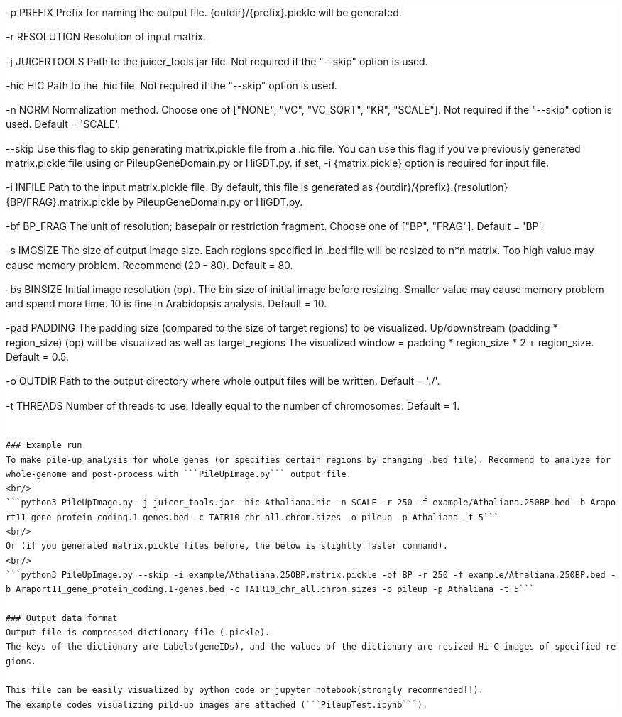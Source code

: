   -p PREFIX       Prefix for naming the output file.
                  {outdir}/{prefix}.pickle will be generated.

  -r RESOLUTION   Resolution of input matrix.

  -j JUICERTOOLS  Path to the juicer_tools.jar file. Not required if the "--skip" option is used.

  -hic HIC        Path to the .hic file. Not required if the "--skip" option is used.

  -n NORM         Normalization method. Choose one of ["NONE", "VC", "VC_SQRT", "KR", "SCALE"].
                  Not required if the "--skip" option is used.
                  Default = 'SCALE'.

  --skip          Use this flag to skip generating matrix.pickle file from a .hic file.
                  You can use this flag if you've previously generated matrix.pickle file using or PileupGeneDomain.py or HiGDT.py.
                  if set, -i {matrix.pickle} option is required for input file.

  -i INFILE       Path to the input matrix.pickle file.
                  By default, this file is generated as {outdir}/{prefix}.{resolution}{BP/FRAG}.matrix.pickle by PileupGeneDomain.py or HiGDT.py.

  -bf BP_FRAG     The unit of resolution; basepair or restriction fragment.
                  Choose one of ["BP", "FRAG"].
                  Default = 'BP'.

  -s IMGSIZE      The size of output image size.
                  Each regions specified in .bed file will be resized to n*n matrix.
                  Too high value may cause memory problem. Recommend (20 - 80).
                  Default = 80.

  -bs BINSIZE     Initial image resolution (bp).
                  The bin size of initial image before resizing.
                  Smaller value may cause memory problem and spend more time.
                  10 is fine in Arabidopsis analysis.
                  Default = 10.

  -pad PADDING    The padding size (compared to the size of target regions) to be visualized.
                  Up/downstream (padding * region_size) (bp) will be visualized as well as target_regions
                  The visualized window = padding * region_size * 2 + region_size.
                  Default = 0.5.

  -o OUTDIR       Path to the output directory where whole output files will be written.
                  Default = './'.

  -t THREADS      Number of threads to use. Ideally equal to the number of chromosomes.
                  Default = 1.

```

### Example run
To make pile-up analysis for whole genes (or specifies certain regions by changing .bed file). Recommend to analyze for whole-genome and post-process with ```PileUpImage.py``` output file.
<br/>
```python3 PileUpImage.py -j juicer_tools.jar -hic Athaliana.hic -n SCALE -r 250 -f example/Athaliana.250BP.bed -b Araport11_gene_protein_coding.1-genes.bed -c TAIR10_chr_all.chrom.sizes -o pileup -p Athaliana -t 5```
<br/>
Or (if you generated matrix.pickle files before, the below is slightly faster command).
<br/>
```python3 PileUpImage.py --skip -i example/Athaliana.250BP.matrix.pickle -bf BP -r 250 -f example/Athaliana.250BP.bed -b Araport11_gene_protein_coding.1-genes.bed -c TAIR10_chr_all.chrom.sizes -o pileup -p Athaliana -t 5```

### Output data format
Output file is compressed dictionary file (.pickle).
The keys of the dictionary are Labels(geneIDs), and the values of the dictionary are resized Hi-C images of specified regions.

This file can be easily visualized by python code or jupyter notebook(strongly recommended!!).
The example codes visualizing pild-up images are attached (```PileupTest.ipynb```).

